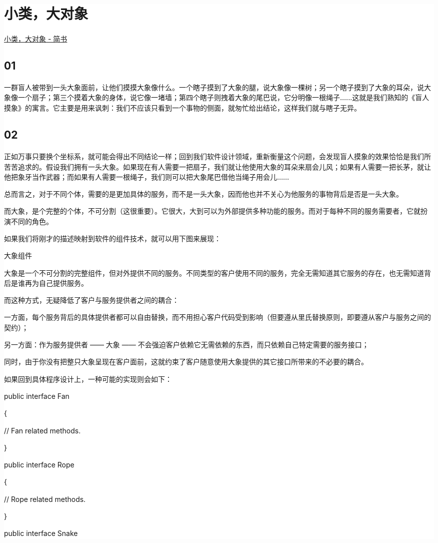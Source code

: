 # 小类，大对象

[小类，大对象 - 简书](https://www.jianshu.com/p/a830d2261392)

## 01

一群盲人被带到一头大象面前，让他们摸摸大象像什么。一个瞎子摸到了大象的腿，说大象像一棵树；另一个瞎子摸到了大象的耳朵，说大象像一个扇子；第三个摸着大象的身体，说它像一堵墙；第四个瞎子则拽着大象的尾巴说，它分明像一根绳子......这就是我们熟知的《盲人摸象》的寓言。它主要是用来讽刺：我们不应该只看到一个事物的侧面，就匆忙给出结论，这样我们就与瞎子无异。

## 02

正如万事只要换个坐标系，就可能会得出不同结论一样；回到我们软件设计领域，重新衡量这个问题，会发现盲人摸象的效果恰恰是我们所苦苦追求的。假设我们拥有一头大象。如果现在有人需要一把扇子，我们就让他使用大象的耳朵来扇会儿风；如果有人需要一把长茅，就让他把象牙当作武器；而如果有人需要一根绳子，我们则可以把大象尾巴借他当绳子用会儿……






总而言之，对于不同个体，需要的是更加具体的服务，而不是一头大象，因而他也并不关心为他服务的事物背后是否是一头大象。

而大象，是个完整的个体，不可分割（这很重要）。它很大，大到可以为外部提供多种功能的服务。而对于每种不同的服务需要者，它就扮演不同的角色。

如果我们将刚才的描述映射到软件的组件技术，就可以用下图来展现：

大象组件

大象是一个不可分割的完整组件，但对外提供不同的服务。不同类型的客户使用不同的服务，完全无需知道其它服务的存在，也无需知道背后是谁再为自己提供服务。

而这种方式，无疑降低了客户与服务提供者之间的耦合：

一方面，每个服务背后的具体提供者都可以自由替换，而不用担心客户代码受到影响（但要遵从里氏替换原则，即要遵从客户与服务之间的契约）；

另一方面：作为服务提供者 —— 大象 —— 不会强迫客户依赖它无需依赖的东西，而只依赖自己特定需要的服务接口；

同时，由于你没有把整只大象呈现在客户面前，这就约束了客户随意使用大象提供的其它接口所带来的不必要的耦合。

如果回到具体程序设计上，一种可能的实现则会如下：

public interface Fan


{


  // Fan related methods.


}


public interface Rope


{


  // Rope related methods.


}


public interface Snake
